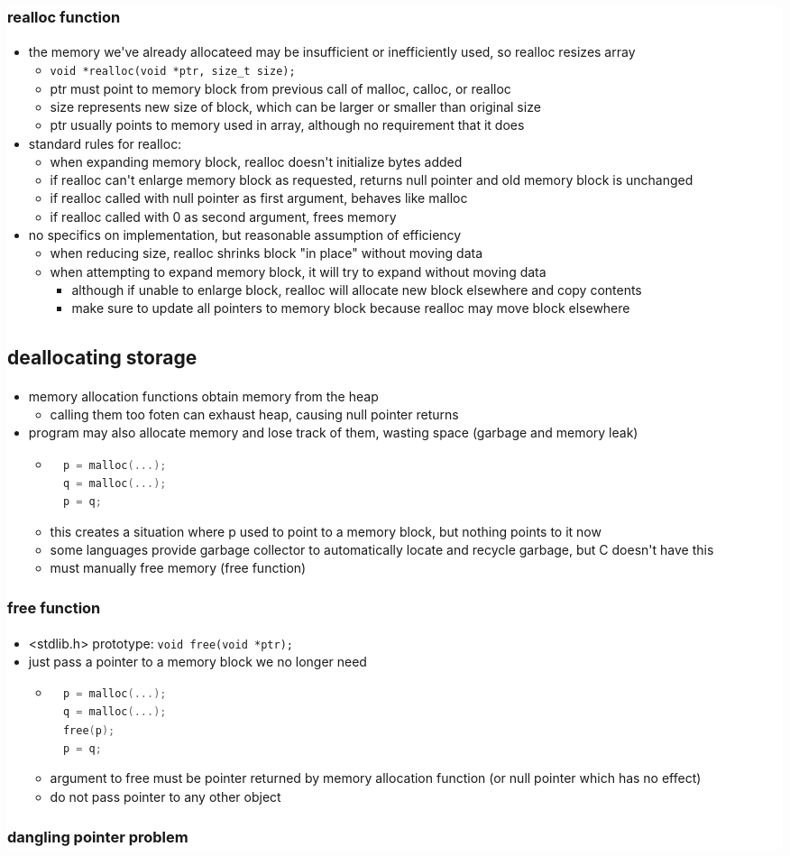 ### realloc function

* the memory we've already allocateed may be insufficient or inefficiently used, so realloc resizes array
    * `void *realloc(void *ptr, size_t size);`
    * ptr must point to memory block from previous call of malloc, calloc, or realloc
    * size represents new size of block, which can be larger or smaller than original size
    * ptr usually points to memory used in array, although no requirement that it does
* standard rules for realloc:
    * when expanding memory block, realloc doesn't initialize bytes added
    * if realloc can't enlarge memory block as requested, returns null pointer and old memory block is unchanged
    * if realloc called with null pointer as first argument, behaves like malloc
    * if realloc called with 0 as second argument, frees memory
* no specifics on implementation, but reasonable assumption of efficiency
    * when reducing size, realloc shrinks block "in place" without moving data
    * when attempting to expand memory block, it will try to expand without moving data
        * although if unable to enlarge block, realloc will allocate new block elsewhere and copy contents
        * make sure to update all pointers to memory block because realloc may move block elsewhere

## deallocating storage

* memory allocation functions obtain memory from the heap
    * calling them too foten can exhaust heap, causing null pointer returns
* program may also allocate memory and lose track of them, wasting space (garbage and memory leak)
    * ```C
        p = malloc(...);
        q = malloc(...);
        p = q;
        ```
    * this creates a situation where p used to point to a memory block, but nothing points to it now
    * some languages provide garbage collector to automatically locate and recycle garbage, but C doesn't have this
    * must manually free memory (free function)

### free function

* \<stdlib.h\> prototype: `void free(void *ptr);`
* just pass a pointer to a memory block we no longer need
    * ```C
        p = malloc(...);
        q = malloc(...);
        free(p);
        p = q;
        ```
    * argument to free must be pointer returned by memory allocation function (or null pointer which has no effect)
    * do not pass pointer to any other object

### dangling pointer problem
